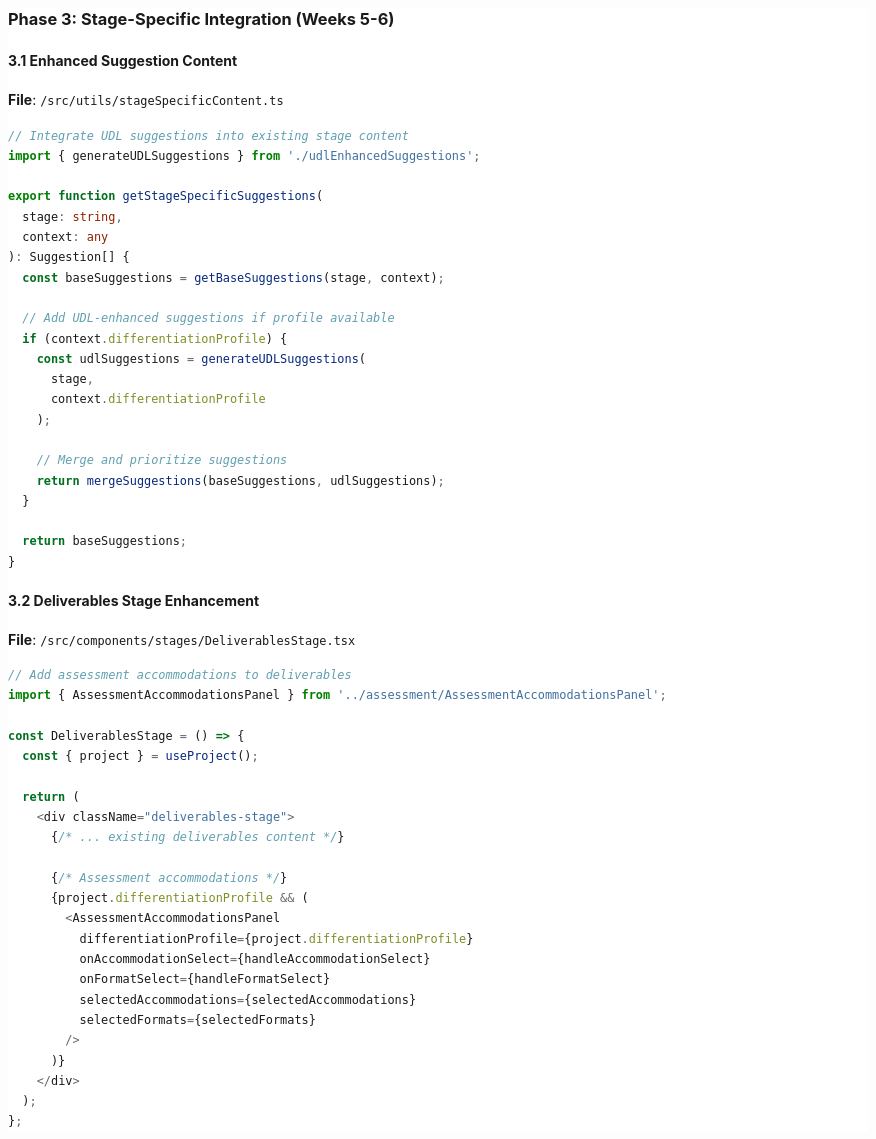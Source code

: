 ### Phase 3: Stage-Specific Integration (Weeks 5-6)

#### 3.1 Enhanced Suggestion Content
**File**: `/src/utils/stageSpecificContent.ts`

```typescript
// Integrate UDL suggestions into existing stage content
import { generateUDLSuggestions } from './udlEnhancedSuggestions';

export function getStageSpecificSuggestions(
  stage: string, 
  context: any
): Suggestion[] {
  const baseSuggestions = getBaseSuggestions(stage, context);
  
  // Add UDL-enhanced suggestions if profile available
  if (context.differentiationProfile) {
    const udlSuggestions = generateUDLSuggestions(
      stage, 
      context.differentiationProfile
    );
    
    // Merge and prioritize suggestions
    return mergeSuggestions(baseSuggestions, udlSuggestions);
  }
  
  return baseSuggestions;
}
```

#### 3.2 Deliverables Stage Enhancement
**File**: `/src/components/stages/DeliverablesStage.tsx`

```typescript
// Add assessment accommodations to deliverables
import { AssessmentAccommodationsPanel } from '../assessment/AssessmentAccommodationsPanel';

const DeliverablesStage = () => {
  const { project } = useProject();
  
  return (
    <div className="deliverables-stage">
      {/* ... existing deliverables content */}
      
      {/* Assessment accommodations */}
      {project.differentiationProfile && (
        <AssessmentAccommodationsPanel
          differentiationProfile={project.differentiationProfile}
          onAccommodationSelect={handleAccommodationSelect}
          onFormatSelect={handleFormatSelect}
          selectedAccommodations={selectedAccommodations}
          selectedFormats={selectedFormats}
        />
      )}
    </div>
  );
};
```
